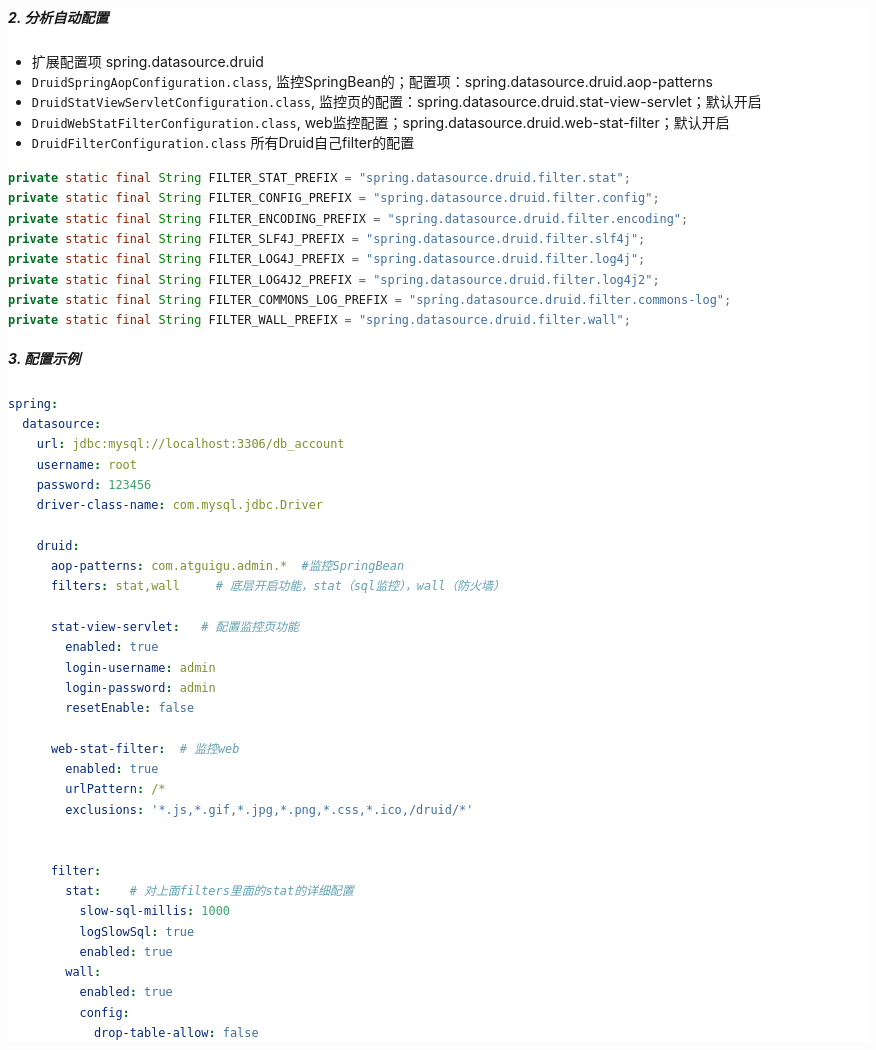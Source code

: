 

##### 2. 分析自动配置

- 扩展配置项 spring.datasource.druid
- `DruidSpringAopConfiguration.class`,   监控SpringBean的；配置项：spring.datasource.druid.aop-patterns
- `DruidStatViewServletConfiguration.class`, 监控页的配置：spring.datasource.druid.stat-view-servlet；默认开启
-  `DruidWebStatFilterConfiguration.class`, web监控配置；spring.datasource.druid.web-stat-filter；默认开启
- `DruidFilterConfiguration.class` 所有Druid自己filter的配置

```java
private static final String FILTER_STAT_PREFIX = "spring.datasource.druid.filter.stat";
private static final String FILTER_CONFIG_PREFIX = "spring.datasource.druid.filter.config";
private static final String FILTER_ENCODING_PREFIX = "spring.datasource.druid.filter.encoding";
private static final String FILTER_SLF4J_PREFIX = "spring.datasource.druid.filter.slf4j";
private static final String FILTER_LOG4J_PREFIX = "spring.datasource.druid.filter.log4j";
private static final String FILTER_LOG4J2_PREFIX = "spring.datasource.druid.filter.log4j2";
private static final String FILTER_COMMONS_LOG_PREFIX = "spring.datasource.druid.filter.commons-log";
private static final String FILTER_WALL_PREFIX = "spring.datasource.druid.filter.wall";
```



##### 3. 配置示例

```yaml
spring:
  datasource:
    url: jdbc:mysql://localhost:3306/db_account
    username: root
    password: 123456
    driver-class-name: com.mysql.jdbc.Driver

    druid:
      aop-patterns: com.atguigu.admin.*  #监控SpringBean
      filters: stat,wall     # 底层开启功能，stat（sql监控），wall（防火墙）

      stat-view-servlet:   # 配置监控页功能
        enabled: true
        login-username: admin
        login-password: admin
        resetEnable: false

      web-stat-filter:  # 监控web
        enabled: true
        urlPattern: /*
        exclusions: '*.js,*.gif,*.jpg,*.png,*.css,*.ico,/druid/*'


      filter:
        stat:    # 对上面filters里面的stat的详细配置
          slow-sql-millis: 1000
          logSlowSql: true
          enabled: true
        wall:
          enabled: true
          config:
            drop-table-allow: false

```

